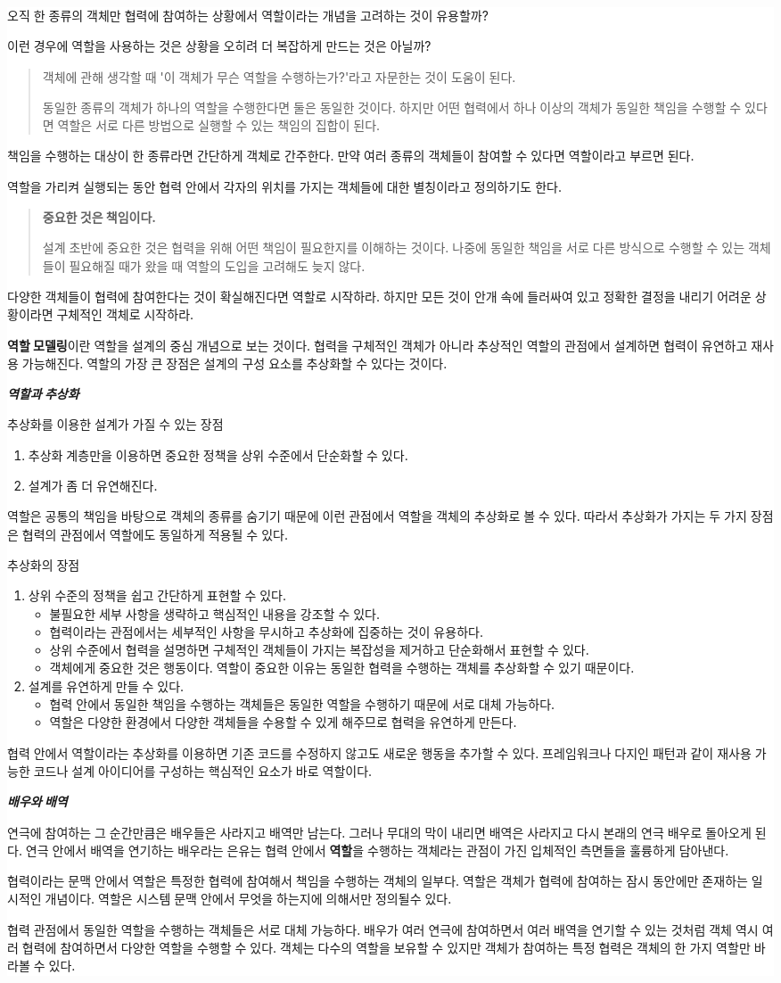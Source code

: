 오직 한 종류의 객체만 협력에 참여하는 상황에서 역할이라는 개념을 고려하는 것이 유용할까?

이런 경우에 역할을 사용하는 것은 상황을 오히려 더 복잡하게 만드는 것은 아닐까?

> 객체에 관해 생각할 때 '이 객체가 무슨 역할을 수행하는가?'라고 자문한는 것이 도움이 된다. 
>
> 동일한 종류의 객체가 하나의 역할을 수행한다면 둘은 동일한 것이다. 하지만 어떤 협력에서 하나 이상의 객체가 동일한 책임을 수행할 수 있다면 역할은 서로 다른 방법으로 실행할 수 있는 책임의 집합이 된다. 

책임을 수행하는 대상이 한 종류라면 간단하게 객체로 간주한다. 만약 여러 종류의 객체들이 참여할 수 있다면 역할이라고 부르면 된다. 

역할을 가리켜 실행되는 동안 협력 안에서 각자의 위치를 가지는 객체들에 대한 별칭이라고 정의하기도 한다. 

> **중요한 것은 책임이다.**
>
> 설계 초반에 중요한 것은 협력을 위해 어떤 책임이 필요한지를 이해하는 것이다. 나중에 동일한 책임을 서로 다른 방식으로 수행할 수 있는 객체들이 필요해질 때가 왔을 때 역할의 도입을 고려해도 늦지 않다. 

다양한 객체들이 협력에 참여한다는 것이 확실해진다면 역할로 시작하라. 하지만 모든 것이 안개 속에 들러싸여 있고 정확한 결정을 내리기 어려운 상황이라면 구체적인 객체로 시작하라. 

**역할 모델링**이란 역할을 설계의 중심 개념으로 보는 것이다. 협력을 구체적인 객체가 아니라 추상적인 역할의 관점에서 설계하면 협력이 유연하고 재사용 가능해진다. 역할의 가장 큰 장점은  설계의 구성 요소를 추상화할 수 있다는 것이다. 



***역할과 추상화***

추상화를 이용한 설계가 가질 수 있는 장점

1. 추상화 계층만을 이용하면 중요한 정책을 상위 수준에서 단순화할 수 있다.  

2. 설계가 좀 더 유연해진다.

역할은 공통의 책임을 바탕으로 객체의 종류를 숨기기 때문에 이런 관점에서 역할을 객체의 추상화로 볼 수 있다.  따라서 추상화가 가지는 두 가지 장점은 협력의 관점에서 역할에도 동일하게 적용될 수 있다. 

추상화의 장점

1. 상위 수준의 정책을 쉽고 간단하게 표현할 수 있다. 
   - 불필요한 세부 사항을 생략하고 핵심적인 내용을 강조할 수 있다. 
   - 협력이라는 관점에서는 세부적인 사항을 무시하고 추상화에 집중하는 것이 유용하다. 
   - 상위 수준에서 협력을 설명하면 구체적인 객체들이 가지는 복잡성을 제거하고 단순화해서 표현할 수 있다. 
   - 객체에게 중요한 것은 행동이다. 역할이 중요한 이유는 동일한 협력을 수행하는 객체를 추상화할 수 있기 때문이다. 
2. 설계를 유연하게 만들 수 있다.
   - 협력 안에서 동일한 책임을 수행하는 객체들은 동일한 역할을 수행하기 때문에 서로 대체 가능하다.
   - 역할은 다양한 환경에서 다양한 객체들을 수용할 수 있게 해주므로 협력을 유연하게 만든다. 

협력 안에서 역할이라는 추상화를 이용하면 기존 코드를 수정하지 않고도 새로운 행동을 추가할 수 있다. 프레임워크나 다지인 패턴과 같이 재사용 가능한 코드나 설계 아이디어를 구성하는 핵심적인 요소가 바로 역할이다. 



***배우와 배역***

연극에 참여하는 그 순간만큼은 배우들은 사라지고 배역만 남는다. 그러나 무대의 막이 내리면 배역은 사라지고 다시 본래의 연극 배우로 돌아오게 된다. 연극 안에서 배역을 연기하는 배우라는 은유는 협력 안에서 **역할**을 수행하는 객체라는 관점이 가진 입체적인 측면들을 훌륭하게 담아낸다. 

협력이라는 문맥 안에서 역할은 특정한 협력에 참여해서 책임을 수행하는 객체의 일부다. 역할은 객체가 협력에 참여하는 잠시 동안에만 존재하는 일시적인 개념이다. 역할은 시스템 문맥 안에서 무엇을 하는지에 의해서만 정의될수 있다. 

협력 관점에서 동일한 역할을 수행하는 객체들은 서로 대체 가능하다. 배우가 여러 연극에 참여하면서 여러 배역을 연기할 수 있는 것처럼 객체 역시 여러 협력에 참여하면서 다양한 역할을 수행할 수 있다. 객체는 다수의 역할을 보유할 수 있지만 객체가 참여하는 특정 협력은 객체의 한 가지 역할만 바라볼 수 있다. 
